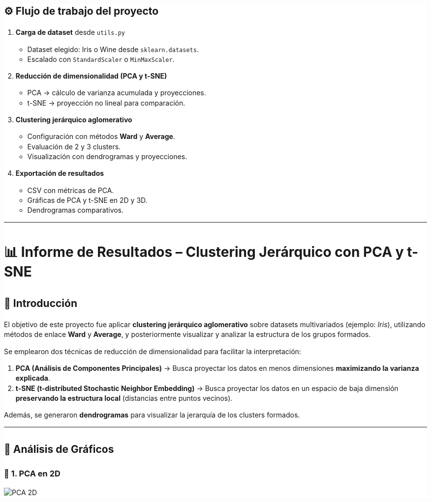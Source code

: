 
## ⚙️ Flujo de trabajo del proyecto

1. **Carga de dataset** desde `utils.py`

   * Dataset elegido: Iris o Wine desde `sklearn.datasets`.
   * Escalado con `StandardScaler` o `MinMaxScaler`.

2. **Reducción de dimensionalidad (PCA y t-SNE)**

   * PCA → cálculo de varianza acumulada y proyecciones.
   * t-SNE → proyección no lineal para comparación.

3. **Clustering jerárquico aglomerativo**

   * Configuración con métodos **Ward** y **Average**.
   * Evaluación de 2 y 3 clusters.
   * Visualización con dendrogramas y proyecciones.

4. **Exportación de resultados**

   * CSV con métricas de PCA.
   * Gráficas de PCA y t-SNE en 2D y 3D.
   * Dendrogramas comparativos.

---


# 📊 Informe de Resultados – Clustering Jerárquico con PCA y t-SNE

## 📝 Introducción

El objetivo de este proyecto fue aplicar **clustering jerárquico aglomerativo** sobre datasets multivariados (ejemplo: *Iris*), utilizando métodos de enlace **Ward** y **Average**, y posteriormente visualizar y analizar la estructura de los grupos formados.

Se emplearon dos técnicas de reducción de dimensionalidad para facilitar la interpretación:

1. **PCA (Análisis de Componentes Principales)** → Busca proyectar los datos en menos dimensiones **maximizando la varianza explicada**.
2. **t-SNE (t-distributed Stochastic Neighbor Embedding)** → Busca proyectar los datos en un espacio de baja dimensión **preservando la estructura local** (distancias entre puntos vecinos).

Además, se generaron **dendrogramas** para visualizar la jerarquía de los clusters formados.

---

## 📍 Análisis de Gráficos

### 🔹 1. PCA en 2D

![PCA 2D](outputs/pca_2d.png)
